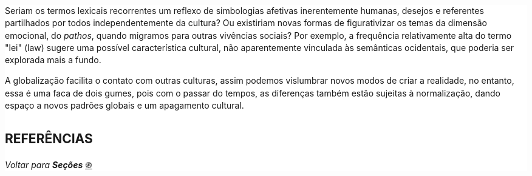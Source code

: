 Seriam os termos lexicais recorrentes um reflexo de simbologias afetivas inerentemente humanas, desejos e referentes partilhados por todos independentemente da cultura? Ou existiriam novas formas de figurativizar os temas da dimensão emocional, do *pathos*, quando migramos para outras vivências sociais? Por exemplo, a frequência relativamente alta do termo "lei" (law) sugere uma possível característica cultural, não aparentemente vinculada às semânticas ocidentais, que poderia ser explorada mais a fundo.

A globalização facilita o contato com outras culturas, assim podemos vislumbrar novos modos de criar a realidade, no entanto, essa é uma faca de dois gumes, pois com o passar do tempos, as diferenças também estão sujeitas à normalização, dando espaço a novos padrões globais e um apagamento cultural.

## REFERÊNCIAS

*Voltar para **Seções*** [֍](#seções)

[^1]: ORLANDI, 2015, p. 26

[^2]: REBOUL, 2004, p. 48

[^3]: FIORIN, 1998, p. 8

[^4]: ORLANDI, 2015, p. 27

[^5]: Ibid., p. 42

[^6]: Ibid., p. 15

[^7]: FIORIN, 1998, p. 28

[^8]: ORLANDI, 2015, p. 86

[^9]: FIORIN, 1998, p. 29

[^10]: Ibid., p. 19

[^11]: Ibid., p. 24

[^12]: BARROS, 2001, p. 45

[^13]: FIORIN, 1998, p. 21
